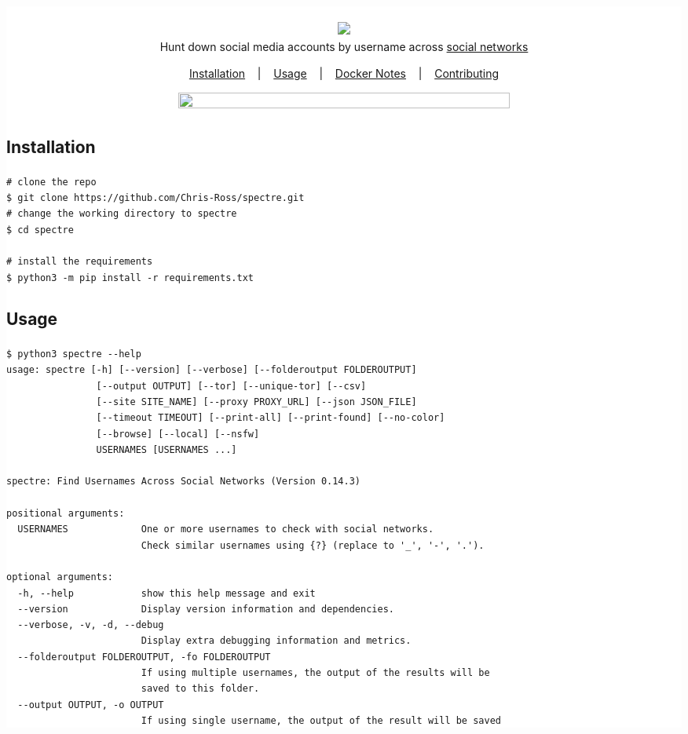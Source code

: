 <p align=center>
  <br>
  <a href="https://spectre-project.github.io/" target="_blank"><img src="https://user-images.githubusercontent.com/27065646/53551960-ae4dff80-3b3a-11e9-9075-cef786c69364.png"/></a>
  <br>
  <span>Hunt down social media accounts by username across <a href="https://github.com/spectre-project/spectre/blob/master/sites.md">social networks</a></span>
  <br>
</p>

<p align="center">
  <a href="#installation">Installation</a>
  &nbsp;&nbsp;&nbsp;|&nbsp;&nbsp;&nbsp;
  <a href="#usage">Usage</a>
  &nbsp;&nbsp;&nbsp;|&nbsp;&nbsp;&nbsp;
  <a href="#docker-notes">Docker Notes</a>
  &nbsp;&nbsp;&nbsp;|&nbsp;&nbsp;&nbsp;
  <a href="#contributing">Contributing</a>
</p>

<p align="center">
<img width="70%" height="70%" src="https://user-images.githubusercontent.com/27065646/219638267-a5e11090-aa6e-4e77-87f7-0e95f6ad5978.png"/>
</a>
</p>


## Installation

```console
# clone the repo
$ git clone https://github.com/Chris-Ross/spectre.git
# change the working directory to spectre
$ cd spectre

# install the requirements
$ python3 -m pip install -r requirements.txt
```

## Usage

```console
$ python3 spectre --help
usage: spectre [-h] [--version] [--verbose] [--folderoutput FOLDEROUTPUT]
                [--output OUTPUT] [--tor] [--unique-tor] [--csv]
                [--site SITE_NAME] [--proxy PROXY_URL] [--json JSON_FILE]
                [--timeout TIMEOUT] [--print-all] [--print-found] [--no-color]
                [--browse] [--local] [--nsfw]
                USERNAMES [USERNAMES ...]

spectre: Find Usernames Across Social Networks (Version 0.14.3)

positional arguments:
  USERNAMES             One or more usernames to check with social networks.
                        Check similar usernames using {?} (replace to '_', '-', '.').

optional arguments:
  -h, --help            show this help message and exit
  --version             Display version information and dependencies.
  --verbose, -v, -d, --debug
                        Display extra debugging information and metrics.
  --folderoutput FOLDEROUTPUT, -fo FOLDEROUTPUT
                        If using multiple usernames, the output of the results will be
                        saved to this folder.
  --output OUTPUT, -o OUTPUT
                        If using single username, the output of the result will be saved
```